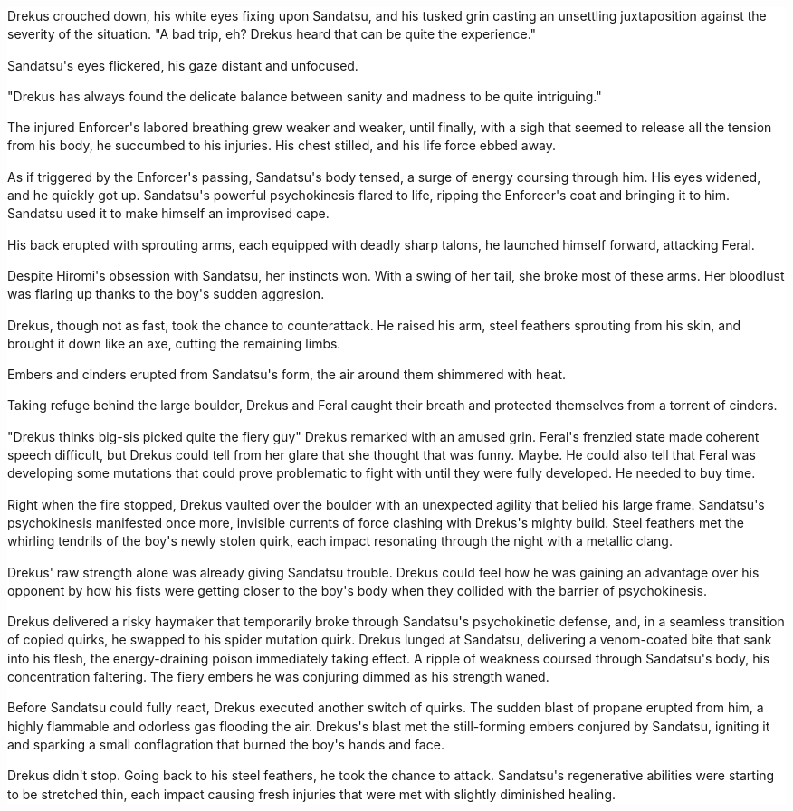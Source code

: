 Drekus crouched down, his white eyes fixing upon Sandatsu, and his tusked grin casting an unsettling juxtaposition against the severity of the situation. "A bad trip, eh? Drekus heard that can be quite the experience."

Sandatsu's eyes flickered, his gaze distant and unfocused.

"Drekus has always found the delicate balance between sanity and madness to be quite intriguing."

The injured Enforcer's labored breathing grew weaker and weaker, until finally, with a sigh that seemed to release all the tension from his body, he succumbed to his injuries. His chest stilled, and his life force ebbed away.

As if triggered by the Enforcer's passing, Sandatsu's body tensed, a surge of energy coursing through him. His eyes widened, and he quickly got up. Sandatsu's powerful psychokinesis flared to life, ripping the Enforcer's coat and bringing it to him. Sandatsu used it to make himself an improvised cape.

His back erupted with sprouting arms, each equipped with deadly sharp talons, he launched himself forward, attacking Feral.

Despite Hiromi's obsession with Sandatsu, her instincts won. With a swing of her tail, she broke most of these arms. Her bloodlust was flaring up thanks to the boy's sudden aggresion.

Drekus, though not as fast, took the chance to counterattack. He raised his arm, steel feathers sprouting from his skin, and brought it down like an axe, cutting the remaining limbs.

Embers and cinders erupted from Sandatsu's form, the air around them shimmered with heat.

Taking refuge behind the large boulder, Drekus and Feral caught their breath and protected themselves from a torrent of cinders.

"Drekus thinks big-sis picked quite the fiery guy" Drekus remarked with an amused grin. Feral's frenzied state made coherent speech difficult, but Drekus could tell from her glare that she thought that was funny. Maybe. He could also tell that Feral was developing some mutations that could prove problematic to fight with until they were fully developed. He needed to buy time.

Right when the fire stopped, Drekus vaulted over the boulder with an unexpected agility that belied his large frame. Sandatsu's psychokinesis manifested once more, invisible currents of force clashing with Drekus's mighty build. Steel feathers met the whirling tendrils of the boy's newly stolen quirk, each impact resonating through the night with a metallic clang.

Drekus' raw strength alone was already giving Sandatsu trouble. Drekus could feel how he was gaining an advantage over his opponent by how his fists were getting closer to the boy's body when they collided with the barrier of psychokinesis.

Drekus delivered a risky haymaker that temporarily broke through Sandatsu's psychokinetic defense, and, in a seamless transition of copied quirks, he swapped to his spider mutation quirk. Drekus lunged at Sandatsu, delivering a venom-coated bite that sank into his flesh, the energy-draining poison immediately taking effect. A ripple of weakness coursed through Sandatsu's body, his concentration faltering. The fiery embers he was conjuring dimmed as his strength waned.

Before Sandatsu could fully react, Drekus executed another switch of quirks. The sudden blast of propane erupted from him, a highly flammable and odorless gas flooding the air. Drekus's blast met the still-forming embers conjured by Sandatsu, igniting it and sparking a small conflagration that burned the boy's hands and face.

Drekus didn't stop. Going back to his steel feathers, he took the chance to attack. Sandatsu's regenerative abilities were starting to be stretched thin, each impact causing fresh injuries that were met with slightly diminished healing.

